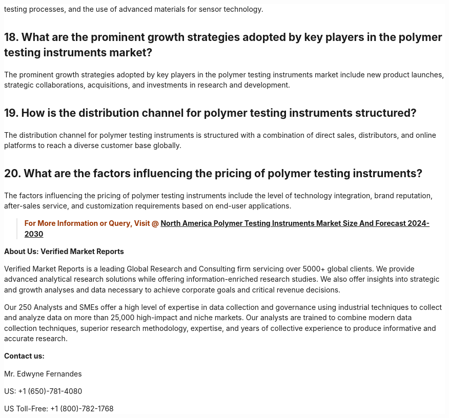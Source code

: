 testing processes, and the use of advanced materials for sensor technology.</p><h2>18. What are the prominent growth strategies adopted by key players in the polymer testing instruments market?</div><div></h2><p>The prominent growth strategies adopted by key players in the polymer testing instruments market include new product launches, strategic collaborations, acquisitions, and investments in research and development.</p><h2>19. How is the distribution channel for polymer testing instruments structured?</div><div></h2><p>The distribution channel for polymer testing instruments is structured with a combination of direct sales, distributors, and online platforms to reach a diverse customer base globally.</p><h2>20. What are the factors influencing the pricing of polymer testing instruments?</div><div></h2><p>The factors influencing the pricing of polymer testing instruments include the level of technology integration, brand reputation, after-sales service, and customization requirements based on end-user applications.</p></body></html></p><blockquote><p><span style="color: #993300;"><strong>For More Information or Query, Visit @ <a href="https://www.verifiedmarketreports.com/product/polymer-testing-instruments-market/">North America Polymer Testing Instruments Market Size And Forecast 2024-2030</a></strong></span></p></blockquote><p><strong>About Us: Verified Market Reports</strong></p><p>Verified Market Reports is a leading Global Research and Consulting firm servicing over 5000+ global clients. We provide advanced analytical research solutions while offering information-enriched research studies. We also offer insights into strategic and growth analyses and data necessary to achieve corporate goals and critical revenue decisions.</p><p>Our 250 Analysts and SMEs offer a high level of expertise in data collection and governance using industrial techniques to collect and analyze data on more than 25,000 high-impact and niche markets. Our analysts are trained to combine modern data collection techniques, superior research methodology, expertise, and years of collective experience to produce informative and accurate research.</p><p><strong>Contact us:</strong></p><p>Mr. Edwyne Fernandes</p><p>US: +1 (650)-781-4080</p><p>US Toll-Free: +1 (800)-782-1768</p>
